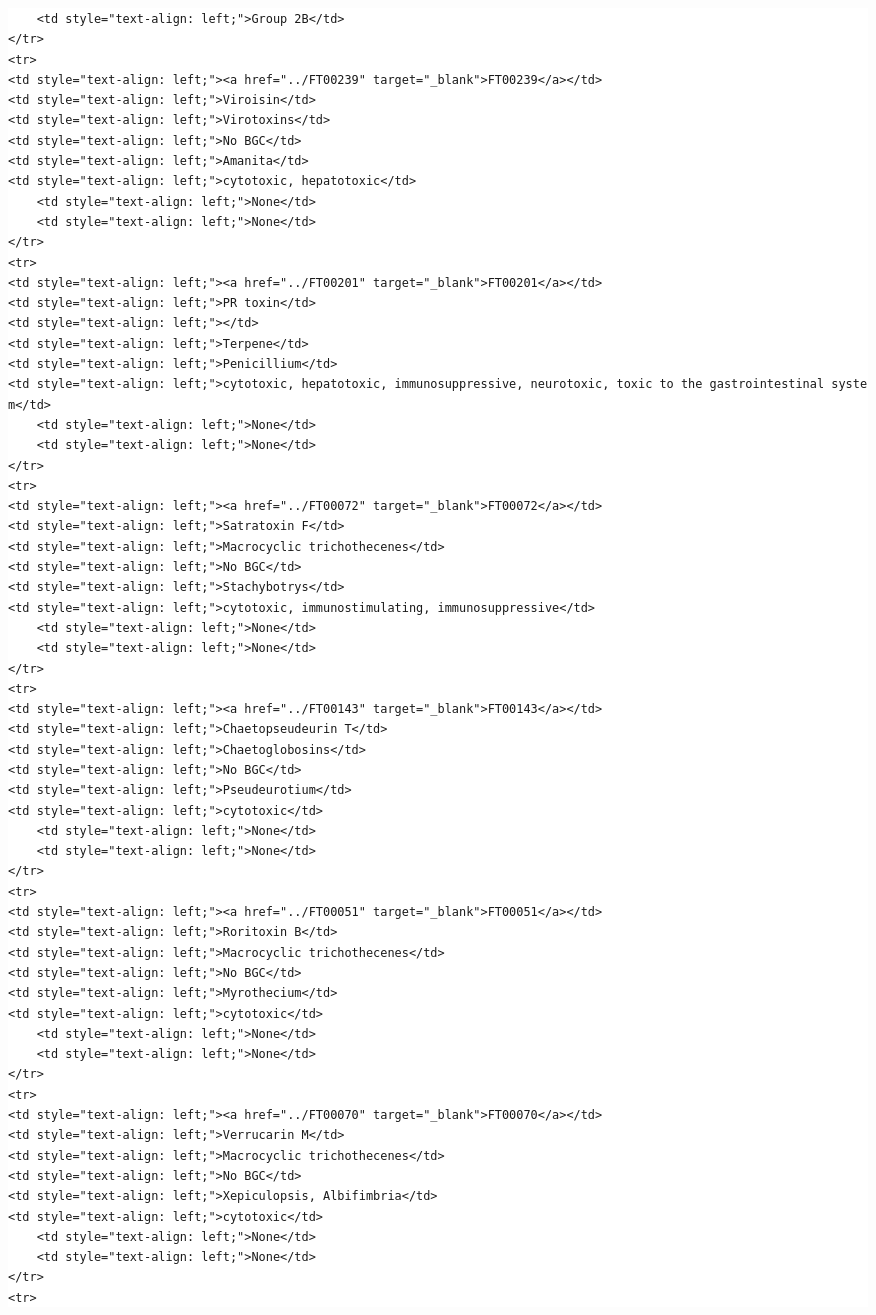         <td style="text-align: left;">Group 2B</td>
    </tr>
    <tr>
    <td style="text-align: left;"><a href="../FT00239" target="_blank">FT00239</a></td>
    <td style="text-align: left;">Viroisin</td>
    <td style="text-align: left;">Virotoxins</td>
    <td style="text-align: left;">No BGC</td>
    <td style="text-align: left;">Amanita</td>
    <td style="text-align: left;">cytotoxic, hepatotoxic</td>
        <td style="text-align: left;">None</td>
        <td style="text-align: left;">None</td>
    </tr>
    <tr>
    <td style="text-align: left;"><a href="../FT00201" target="_blank">FT00201</a></td>
    <td style="text-align: left;">PR toxin</td>
    <td style="text-align: left;"></td>
    <td style="text-align: left;">Terpene</td>
    <td style="text-align: left;">Penicillium</td>
    <td style="text-align: left;">cytotoxic, hepatotoxic, immunosuppressive, neurotoxic, toxic to the gastrointestinal system</td>
        <td style="text-align: left;">None</td>
        <td style="text-align: left;">None</td>
    </tr>
    <tr>
    <td style="text-align: left;"><a href="../FT00072" target="_blank">FT00072</a></td>
    <td style="text-align: left;">Satratoxin F</td>
    <td style="text-align: left;">Macrocyclic trichothecenes</td>
    <td style="text-align: left;">No BGC</td>
    <td style="text-align: left;">Stachybotrys</td>
    <td style="text-align: left;">cytotoxic, immunostimulating, immunosuppressive</td>
        <td style="text-align: left;">None</td>
        <td style="text-align: left;">None</td>
    </tr>
    <tr>
    <td style="text-align: left;"><a href="../FT00143" target="_blank">FT00143</a></td>
    <td style="text-align: left;">Chaetopseudeurin T</td>
    <td style="text-align: left;">Chaetoglobosins</td>
    <td style="text-align: left;">No BGC</td>
    <td style="text-align: left;">Pseudeurotium</td>
    <td style="text-align: left;">cytotoxic</td>
        <td style="text-align: left;">None</td>
        <td style="text-align: left;">None</td>
    </tr>
    <tr>
    <td style="text-align: left;"><a href="../FT00051" target="_blank">FT00051</a></td>
    <td style="text-align: left;">Roritoxin B</td>
    <td style="text-align: left;">Macrocyclic trichothecenes</td>
    <td style="text-align: left;">No BGC</td>
    <td style="text-align: left;">Myrothecium</td>
    <td style="text-align: left;">cytotoxic</td>
        <td style="text-align: left;">None</td>
        <td style="text-align: left;">None</td>
    </tr>
    <tr>
    <td style="text-align: left;"><a href="../FT00070" target="_blank">FT00070</a></td>
    <td style="text-align: left;">Verrucarin M</td>
    <td style="text-align: left;">Macrocyclic trichothecenes</td>
    <td style="text-align: left;">No BGC</td>
    <td style="text-align: left;">Xepiculopsis, Albifimbria</td>
    <td style="text-align: left;">cytotoxic</td>
        <td style="text-align: left;">None</td>
        <td style="text-align: left;">None</td>
    </tr>
    <tr>